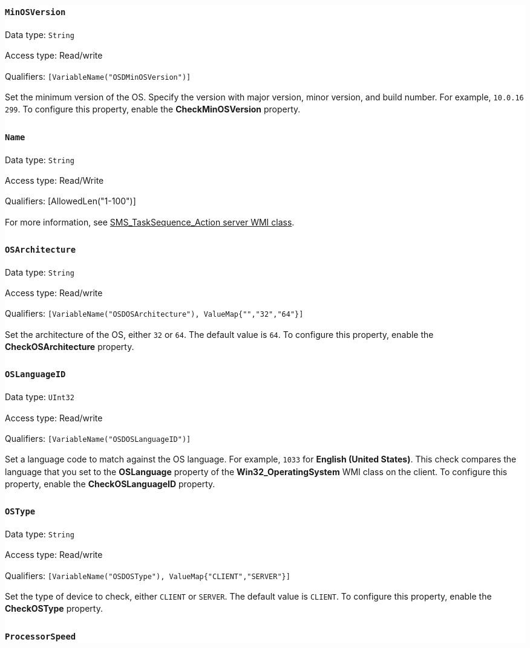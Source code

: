 ### `MinOSVersion`

Data type: `String`

Access type: Read/write

Qualifiers: `[VariableName("OSDMinOSVersion")]`

Set the minimum version of the OS. Specify the version with major version, minor version, and build number. For example, `10.0.16299`. To configure this property, enable the **CheckMinOSVersion** property.

### `Name`

Data type: `String`

Access type: Read/Write

Qualifiers: [AllowedLen("1-100")]

For more information, see [SMS_TaskSequence_Action server WMI class](../../../develop/reference/osd/sms_tasksequence_action-server-wmi-class.md).

### `OSArchitecture`

Data type: `String`

Access type: Read/write

Qualifiers: `[VariableName("OSDOSArchitecture"), ValueMap{"","32","64"}]`

Set the architecture of the OS, either `32` or `64`. The default value is `64`. To configure this property, enable the **CheckOSArchitecture** property.

### `OSLanguageID`

Data type: `UInt32`

Access type: Read/write

Qualifiers: `[VariableName("OSDOSLanguageID")]`

Set a language code to match against the OS language. For example, `1033` for **English (United States)**. This check compares the language that you set to the **OSLanguage** property of the **Win32_OperatingSystem** WMI class on the client. To configure this property, enable the **CheckOSLanguageID** property.

### `OSType`

Data type: `String`

Access type: Read/write

Qualifiers: `[VariableName("OSDOSType"), ValueMap{"CLIENT","SERVER"}]`

Set the type of device to check, either `CLIENT` or `SERVER`. The default value is `CLIENT`. To configure this property, enable the **CheckOSType** property.

### `ProcessorSpeed`
